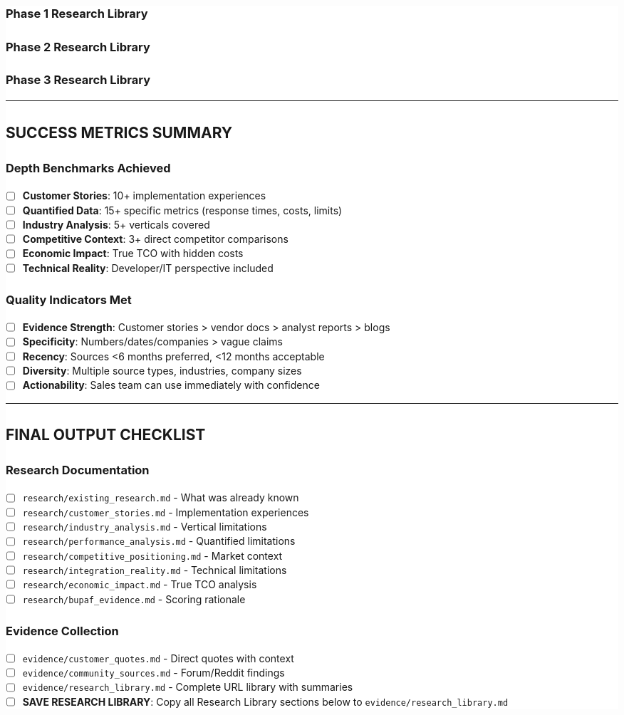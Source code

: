 ### Phase 1 Research Library



### Phase 2 Research Library



### Phase 3 Research Library



---

## SUCCESS METRICS SUMMARY

### Depth Benchmarks Achieved
- [ ] **Customer Stories**: 10+ implementation experiences
- [ ] **Quantified Data**: 15+ specific metrics (response times, costs, limits)
- [ ] **Industry Analysis**: 5+ verticals covered
- [ ] **Competitive Context**: 3+ direct competitor comparisons
- [ ] **Economic Impact**: True TCO with hidden costs
- [ ] **Technical Reality**: Developer/IT perspective included

### Quality Indicators Met
- [ ] **Evidence Strength**: Customer stories > vendor docs > analyst reports > blogs
- [ ] **Specificity**: Numbers/dates/companies > vague claims
- [ ] **Recency**: Sources <6 months preferred, <12 months acceptable
- [ ] **Diversity**: Multiple source types, industries, company sizes
- [ ] **Actionability**: Sales team can use immediately with confidence

---

## FINAL OUTPUT CHECKLIST

### Research Documentation
- [ ] `research/existing_research.md` - What was already known
- [ ] `research/customer_stories.md` - Implementation experiences
- [ ] `research/industry_analysis.md` - Vertical limitations
- [ ] `research/performance_analysis.md` - Quantified limitations
- [ ] `research/competitive_positioning.md` - Market context
- [ ] `research/integration_reality.md` - Technical limitations
- [ ] `research/economic_impact.md` - True TCO analysis
- [ ] `research/bupaf_evidence.md` - Scoring rationale

### Evidence Collection
- [ ] `evidence/customer_quotes.md` - Direct quotes with context
- [ ] `evidence/community_sources.md` - Forum/Reddit findings
- [ ] `evidence/research_library.md` - Complete URL library with summaries
- [ ] **SAVE RESEARCH LIBRARY**: Copy all Research Library sections below to `evidence/research_library.md`
